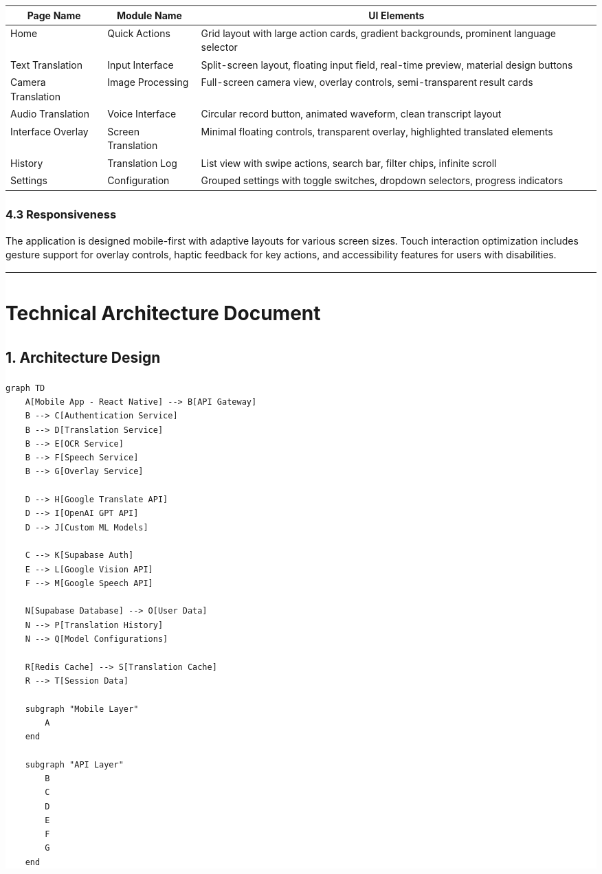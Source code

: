 | Page Name | Module Name | UI Elements |
|-----------|-------------|-------------|
| Home | Quick Actions | Grid layout with large action cards, gradient backgrounds, prominent language selector |
| Text Translation | Input Interface | Split-screen layout, floating input field, real-time preview, material design buttons |
| Camera Translation | Image Processing | Full-screen camera view, overlay controls, semi-transparent result cards |
| Audio Translation | Voice Interface | Circular record button, animated waveform, clean transcript layout |
| Interface Overlay | Screen Translation | Minimal floating controls, transparent overlay, highlighted translated elements |
| History | Translation Log | List view with swipe actions, search bar, filter chips, infinite scroll |
| Settings | Configuration | Grouped settings with toggle switches, dropdown selectors, progress indicators |

### 4.3 Responsiveness

The application is designed mobile-first with adaptive layouts for various screen sizes. Touch interaction optimization includes gesture support for overlay controls, haptic feedback for key actions, and accessibility features for users with disabilities.

---

# Technical Architecture Document

## 1. Architecture Design

```mermaid
graph TD
    A[Mobile App - React Native] --> B[API Gateway]
    B --> C[Authentication Service]
    B --> D[Translation Service]
    B --> E[OCR Service]
    B --> F[Speech Service]
    B --> G[Overlay Service]
    
    D --> H[Google Translate API]
    D --> I[OpenAI GPT API]
    D --> J[Custom ML Models]
    
    C --> K[Supabase Auth]
    E --> L[Google Vision API]
    F --> M[Google Speech API]
    
    N[Supabase Database] --> O[User Data]
    N --> P[Translation History]
    N --> Q[Model Configurations]
    
    R[Redis Cache] --> S[Translation Cache]
    R --> T[Session Data]
    
    subgraph "Mobile Layer"
        A
    end
    
    subgraph "API Layer"
        B
        C
        D
        E
        F
        G
    end
```